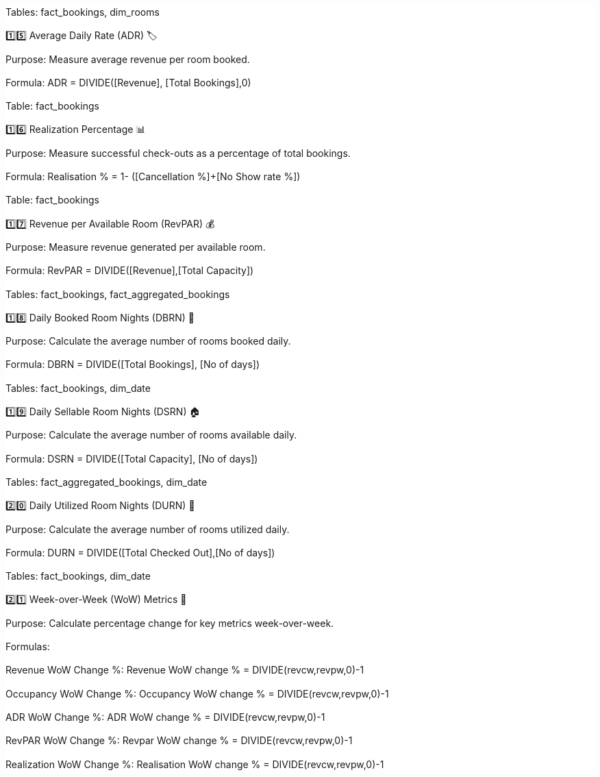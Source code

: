 Tables: fact_bookings, dim_rooms

1️⃣5️⃣ Average Daily Rate (ADR) 🏷️

Purpose: Measure average revenue per room booked.

Formula: ADR = DIVIDE([Revenue], [Total Bookings],0)

Table: fact_bookings

1️⃣6️⃣ Realization Percentage 📊

Purpose: Measure successful check-outs as a percentage of total bookings.

Formula: Realisation % = 1- ([Cancellation %]+[No Show rate %])

Table: fact_bookings

1️⃣7️⃣ Revenue per Available Room (RevPAR) 💰

Purpose: Measure revenue generated per available room.

Formula: RevPAR = DIVIDE([Revenue],[Total Capacity])

Tables: fact_bookings, fact_aggregated_bookings

1️⃣8️⃣ Daily Booked Room Nights (DBRN) 🛌

Purpose: Calculate the average number of rooms booked daily.

Formula: DBRN = DIVIDE([Total Bookings], [No of days])

Tables: fact_bookings, dim_date

1️⃣9️⃣ Daily Sellable Room Nights (DSRN) 🏠

Purpose: Calculate the average number of rooms available daily.

Formula: DSRN = DIVIDE([Total Capacity], [No of days])

Tables: fact_aggregated_bookings, dim_date

2️⃣0️⃣ Daily Utilized Room Nights (DURN) 🛌

Purpose: Calculate the average number of rooms utilized daily.

Formula: DURN = DIVIDE([Total Checked Out],[No of days])

Tables: fact_bookings, dim_date

2️⃣1️⃣ Week-over-Week (WoW) Metrics 🔄

Purpose: Calculate percentage change for key metrics week-over-week.

Formulas:

Revenue WoW Change %: Revenue WoW change % = DIVIDE(revcw,revpw,0)-1

Occupancy WoW Change %: Occupancy WoW change % = DIVIDE(revcw,revpw,0)-1

ADR WoW Change %: ADR WoW change % = DIVIDE(revcw,revpw,0)-1

RevPAR WoW Change %: Revpar WoW change % = DIVIDE(revcw,revpw,0)-1

Realization WoW Change %: Realisation WoW change % = DIVIDE(revcw,revpw,0)-1
